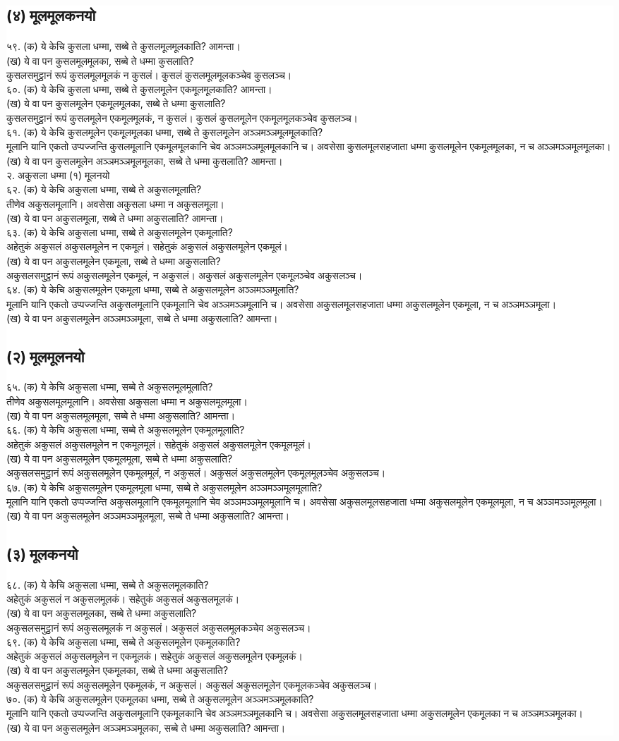
## (४) मूलमूलकनयो

५९. (क) ये केचि कुसला धम्मा, सब्बे ते कुसलमूलमूलकाति? आमन्ता।  
(ख) ये वा पन कुसलमूलमूलका, सब्बे ते धम्मा कुसलाति?  
कुसलसमुट्ठानं रूपं कुसलमूलमूलकं न कुसलं। कुसलं कुसलमूलमूलकञ्चेव कुसलञ्च।  
६०. (क) ये केचि कुसला धम्मा, सब्बे ते कुसलमूलेन एकमूलमूलकाति? आमन्ता।  
(ख) ये वा पन कुसलमूलेन एकमूलमूलका, सब्बे ते धम्मा कुसलाति?  
कुसलसमुट्ठानं रूपं कुसलमूलेन एकमूलमूलकं, न कुसलं। कुसलं कुसलमूलेन एकमूलमूलकञ्चेव कुसलञ्च।  
६१. (क) ये केचि कुसलमूलेन एकमूलमूलका धम्मा, सब्बे ते कुसलमूलेन अञ्ञमञ्ञमूलमूलकाति?  
मूलानि यानि एकतो उप्पज्जन्ति कुसलमूलानि एकमूलमूलकानि चेव अञ्ञमञ्ञमूलमूलकानि च। अवसेसा कुसलमूलसहजाता धम्मा कुसलमूलेन एकमूलमूलका, न च अञ्ञमञ्ञमूलमूलका।  
(ख) ये वा पन कुसलमूलेन अञ्ञमञ्ञमूलमूलका, सब्बे ते धम्मा कुसलाति? आमन्ता।  
२. अकुसला धम्मा (१) मूलनयो  
६२. (क) ये केचि अकुसला धम्मा, सब्बे ते अकुसलमूलाति?  
तीणेव अकुसलमूलानि। अवसेसा अकुसला धम्मा न अकुसलमूला।  
(ख) ये वा पन अकुसलमूला, सब्बे ते धम्मा अकुसलाति? आमन्ता।  
६३. (क) ये केचि अकुसला धम्मा, सब्बे ते अकुसलमूलेन एकमूलाति?  
अहेतुकं अकुसलं अकुसलमूलेन न एकमूलं। सहेतुकं अकुसलं अकुसलमूलेन एकमूलं।  
(ख) ये वा पन अकुसलमूलेन एकमूला, सब्बे ते धम्मा अकुसलाति?  
अकुसलसमुट्ठानं रूपं अकुसलमूलेन एकमूलं, न अकुसलं। अकुसलं अकुसलमूलेन एकमूलञ्चेव अकुसलञ्च।  
६४. (क) ये केचि अकुसलमूलेन एकमूला धम्मा, सब्बे ते अकुसलमूलेन अञ्ञमञ्ञमूलाति?  
मूलानि यानि एकतो उप्पज्जन्ति अकुसलमूलानि एकमूलानि चेव अञ्ञमञ्ञमूलानि च। अवसेसा अकुसलमूलसहजाता धम्मा अकुसलमूलेन एकमूला, न च अञ्ञमञ्ञमूला।  
(ख) ये वा पन अकुसलमूलेन अञ्ञमञ्ञमूला, सब्बे ते धम्मा अकुसलाति? आमन्ता।  


## (२) मूलमूलनयो

६५. (क) ये केचि अकुसला धम्मा, सब्बे ते अकुसलमूलमूलाति?  
तीणेव अकुसलमूलमूलानि। अवसेसा अकुसला धम्मा न अकुसलमूलमूला।  
(ख) ये वा पन अकुसलमूलमूला, सब्बे ते धम्मा अकुसलाति? आमन्ता।  
६६. (क) ये केचि अकुसला धम्मा, सब्बे ते अकुसलमूलेन एकमूलमूलाति?  
अहेतुकं अकुसलं अकुसलमूलेन न एकमूलमूलं। सहेतुकं अकुसलं अकुसलमूलेन एकमूलमूलं।  
(ख) ये वा पन अकुसलमूलेन एकमूलमूला, सब्बे ते धम्मा अकुसलाति?  
अकुसलसमुट्ठानं रूपं अकुसलमूलेन एकमूलमूलं, न अकुसलं। अकुसलं अकुसलमूलेन एकमूलमूलञ्चेव अकुसलञ्च।  
६७. (क) ये केचि अकुसलमूलेन एकमूलमूला धम्मा, सब्बे ते अकुसलमूलेन अञ्ञमञ्ञमूलमूलाति?  
मूलानि यानि एकतो उप्पज्जन्ति अकुसलमूलानि एकमूलमूलानि चेव अञ्ञमञ्ञमूलमूलानि च। अवसेसा अकुसलमूलसहजाता धम्मा अकुसलमूलेन एकमूलमूला, न च अञ्ञमञ्ञमूलमूला।  
(ख) ये वा पन अकुसलमूलेन अञ्ञमञ्ञमूलमूला, सब्बे ते धम्मा अकुसलाति? आमन्ता।  


## (३) मूलकनयो

६८. (क) ये केचि अकुसला धम्मा, सब्बे ते अकुसलमूलकाति?  
अहेतुकं अकुसलं न अकुसलमूलकं। सहेतुकं अकुसलं अकुसलमूलकं।  
(ख) ये वा पन अकुसलमूलका, सब्बे ते धम्मा अकुसलाति?  
अकुसलसमुट्ठानं रूपं अकुसलमूलकं न अकुसलं। अकुसलं अकुसलमूलकञ्चेव अकुसलञ्च।  
६९. (क) ये केचि अकुसला धम्मा, सब्बे ते अकुसलमूलेन एकमूलकाति?  
अहेतुकं अकुसलं अकुसलमूलेन न एकमूलकं। सहेतुकं अकुसलं अकुसलमूलेन एकमूलकं।  
(ख) ये वा पन अकुसलमूलेन एकमूलका, सब्बे ते धम्मा अकुसलाति?  
अकुसलसमुट्ठानं रूपं अकुसलमूलेन एकमूलकं, न अकुसलं। अकुसलं अकुसलमूलेन एकमूलकञ्चेव अकुसलञ्च।  
७०. (क) ये केचि अकुसलमूलेन एकमूलका धम्मा, सब्बे ते अकुसलमूलेन अञ्ञमञ्ञमूलकाति?  
मूलानि यानि एकतो उप्पज्जन्ति अकुसलमूलानि एकमूलकानि चेव अञ्ञमञ्ञमूलकानि च। अवसेसा अकुसलमूलसहजाता धम्मा अकुसलमूलेन एकमूलका न च अञ्ञमञ्ञमूलका।  
(ख) ये वा पन अकुसलमूलेन अञ्ञमञ्ञमूलका, सब्बे ते धम्मा अकुसलाति? आमन्ता।  
